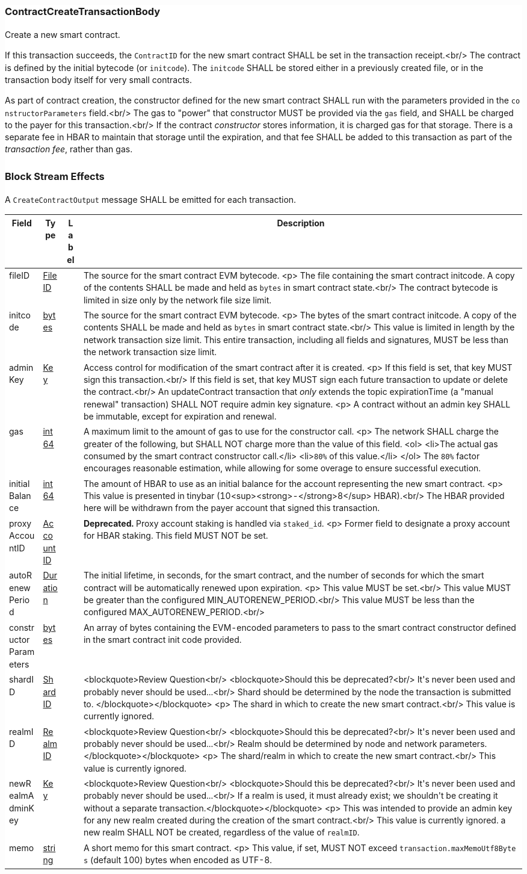 
<a name="proto-ContractCreateTransactionBody"></a>

### ContractCreateTransactionBody
Create a new smart contract.

If this transaction succeeds, the `ContractID` for the new smart contract
SHALL be set in the transaction receipt.&lt;br/&gt;
The contract is defined by the initial bytecode (or `initcode`). The
`initcode` SHALL be stored either in a previously created file, or in the
transaction body itself for very small contracts.

As part of contract creation, the constructor defined for the new smart
contract SHALL run with the parameters provided in the
`constructorParameters` field.&lt;br/&gt;
The gas to &#34;power&#34; that constructor MUST be provided via the `gas` field,
and SHALL be charged to the payer for this transaction.&lt;br/&gt;
If the contract _constructor_ stores information, it is charged gas for that
storage. There is a separate fee in HBAR to maintain that storage until the
expiration, and that fee SHALL be added to this transaction as part of the
_transaction fee_, rather than gas.

### Block Stream Effects
A `CreateContractOutput` message SHALL be emitted for each transaction.


| Field | Type | Label | Description |
| ----- | ---- | ----- | ----------- |
| fileID | [FileID](#proto-FileID) |  | The source for the smart contract EVM bytecode. &lt;p&gt; The file containing the smart contract initcode. A copy of the contents SHALL be made and held as `bytes` in smart contract state.&lt;br/&gt; The contract bytecode is limited in size only by the network file size limit. |
| initcode | [bytes](#bytes) |  | The source for the smart contract EVM bytecode. &lt;p&gt; The bytes of the smart contract initcode. A copy of the contents SHALL be made and held as `bytes` in smart contract state.&lt;br/&gt; This value is limited in length by the network transaction size limit. This entire transaction, including all fields and signatures, MUST be less than the network transaction size limit. |
| adminKey | [Key](#proto-Key) |  | Access control for modification of the smart contract after it is created. &lt;p&gt; If this field is set, that key MUST sign this transaction.&lt;br/&gt; If this field is set, that key MUST sign each future transaction to update or delete the contract.&lt;br/&gt; An updateContract transaction that _only_ extends the topic expirationTime (a &#34;manual renewal&#34; transaction) SHALL NOT require admin key signature. &lt;p&gt; A contract without an admin key SHALL be immutable, except for expiration and renewal. |
| gas | [int64](#int64) |  | A maximum limit to the amount of gas to use for the constructor call. &lt;p&gt; The network SHALL charge the greater of the following, but SHALL NOT charge more than the value of this field. &lt;ol&gt; &lt;li&gt;The actual gas consumed by the smart contract constructor call.&lt;/li&gt; &lt;li&gt;`80%` of this value.&lt;/li&gt; &lt;/ol&gt; The `80%` factor encourages reasonable estimation, while allowing for some overage to ensure successful execution. |
| initialBalance | [int64](#int64) |  | The amount of HBAR to use as an initial balance for the account representing the new smart contract. &lt;p&gt; This value is presented in tinybar (10&lt;sup&gt;&lt;strong&gt;-&lt;/strong&gt;8&lt;/sup&gt; HBAR).&lt;br/&gt; The HBAR provided here will be withdrawn from the payer account that signed this transaction. |
| proxyAccountID | [AccountID](#proto-AccountID) |  | **Deprecated.** Proxy account staking is handled via `staked_id`. &lt;p&gt; Former field to designate a proxy account for HBAR staking. This field MUST NOT be set. |
| autoRenewPeriod | [Duration](#proto-Duration) |  | The initial lifetime, in seconds, for the smart contract, and the number of seconds for which the smart contract will be automatically renewed upon expiration. &lt;p&gt; This value MUST be set.&lt;br/&gt; This value MUST be greater than the configured MIN_AUTORENEW_PERIOD.&lt;br/&gt; This value MUST be less than the configured MAX_AUTORENEW_PERIOD.&lt;br/&gt; |
| constructorParameters | [bytes](#bytes) |  | An array of bytes containing the EVM-encoded parameters to pass to the smart contract constructor defined in the smart contract init code provided. |
| shardID | [ShardID](#proto-ShardID) |  | &lt;blockquote&gt;Review Question&lt;br/&gt; &lt;blockquote&gt;Should this be deprecated?&lt;br/&gt; It&#39;s never been used and probably never should be used...&lt;br/&gt; Shard should be determined by the node the transaction is submitted to. &lt;/blockquote&gt;&lt;/blockquote&gt; &lt;p&gt; The shard in which to create the new smart contract.&lt;br/&gt; This value is currently ignored. |
| realmID | [RealmID](#proto-RealmID) |  | &lt;blockquote&gt;Review Question&lt;br/&gt; &lt;blockquote&gt;Should this be deprecated?&lt;br/&gt; It&#39;s never been used and probably never should be used...&lt;br/&gt; Realm should be determined by node and network parameters. &lt;/blockquote&gt;&lt;/blockquote&gt; &lt;p&gt; The shard/realm in which to create the new smart contract.&lt;br/&gt; This value is currently ignored. |
| newRealmAdminKey | [Key](#proto-Key) |  | &lt;blockquote&gt;Review Question&lt;br/&gt; &lt;blockquote&gt;Should this be deprecated?&lt;br/&gt; It&#39;s never been used and probably never should be used...&lt;br/&gt; If a realm is used, it must already exist; we shouldn&#39;t be creating it without a separate transaction.&lt;/blockquote&gt;&lt;/blockquote&gt; &lt;p&gt; This was intended to provide an admin key for any new realm created during the creation of the smart contract.&lt;br/&gt; This value is currently ignored. a new realm SHALL NOT be created, regardless of the value of `realmID`. |
| memo | [string](#string) |  | A short memo for this smart contract. &lt;p&gt; This value, if set, MUST NOT exceed `transaction.maxMemoUtf8Bytes` (default 100) bytes when encoded as UTF-8. |